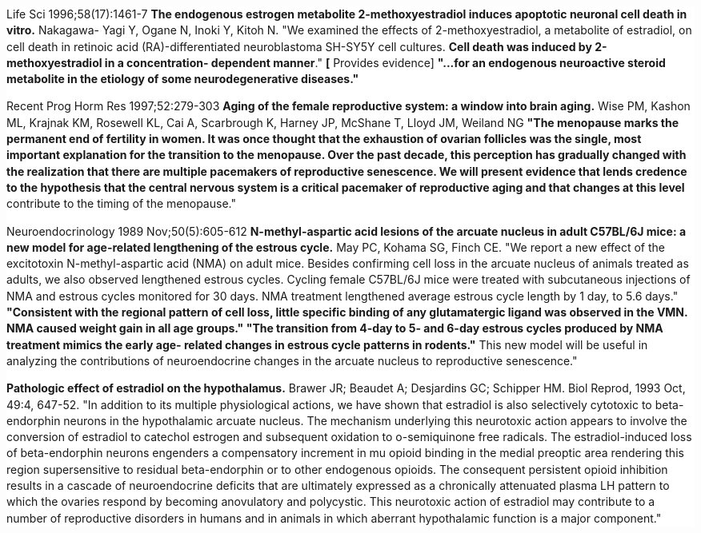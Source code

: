 Life Sci 1996;58(17):1461-7 **The endogenous estrogen metabolite
2-methoxyestradiol induces apoptotic neuronal cell death in vitro.** Nakagawa-
Yagi Y, Ogane N, Inoki Y, Kitoh N. "We examined the effects of
2-methoxyestradiol, a metabolite of estradiol, on cell death in retinoic acid
(RA)-differentiated neuroblastoma SH-SY5Y cell cultures. **Cell death was
induced by 2-methoxyestradiol in a concentration- dependent manner**." **[**
Provides evidence] **"...for an endogenous neuroactive steroid metabolite in
the etiology of some neurodegenerative diseases."**

Recent Prog Horm Res 1997;52:279-303 **Aging of the female reproductive
system: a window into brain aging.** Wise PM, Kashon ML, Krajnak KM, Rosewell
KL, Cai A, Scarbrough K, Harney JP, McShane T, Lloyd JM, Weiland NG **"The
menopause marks the permanent end of fertility in women. It was once thought
that the exhaustion of ovarian follicles was the single, most important
explanation for the transition to the menopause. Over the past decade, this
perception has gradually changed with the realization that there are multiple
pacemakers of reproductive senescence. We will present evidence that lends
credence to the hypothesis that the central nervous system is a critical
pacemaker of reproductive aging and that changes at this level** contribute to
the timing of the menopause."

Neuroendocrinology 1989 Nov;50(5):605-612 **N-methyl-aspartic acid lesions of
the arcuate nucleus in adult C57BL/6J mice: a new model for age-related
lengthening of the estrous cycle.** May PC, Kohama SG, Finch CE. "We report a
new effect of the excitotoxin N-methyl-aspartic acid (NMA) on adult mice.
Besides confirming cell loss in the arcuate nucleus of animals treated as
adults, we also observed lengthened estrous cycles. Cycling female C57BL/6J
mice were treated with subcutaneous injections of NMA and estrous cycles
monitored for 30 days. NMA treatment lengthened average estrous cycle length
by 1 day, to 5.6 days." **"Consistent with the regional pattern of cell loss,
little specific binding of any glutamatergic ligand was observed in the VMN.
NMA caused weight gain in all age groups." "The transition from 4-day to 5-
and 6-day estrous cycles produced by NMA treatment mimics the early age-
related changes in estrous cycle patterns in rodents."** This new model will
be useful in analyzing the contributions of neuroendocrine changes in the
arcuate nucleus to reproductive senescence."

**Pathologic effect of estradiol on the hypothalamus.** Brawer JR; Beaudet A;
Desjardins GC; Schipper HM. Biol Reprod, 1993 Oct, 49:4, 647-52. "In addition
to its multiple physiological actions, we have shown that estradiol is also
selectively cytotoxic to beta-endorphin neurons in the hypothalamic arcuate
nucleus. The mechanism underlying this neurotoxic action appears to involve
the conversion of estradiol to catechol estrogen and subsequent oxidation to
o-semiquinone free radicals. The estradiol-induced loss of beta-endorphin
neurons engenders a compensatory increment in mu opioid binding in the medial
preoptic area rendering this region supersensitive to residual beta-endorphin
or to other endogenous opioids. The consequent persistent opioid inhibition
results in a cascade of neuroendocrine deficits that are ultimately expressed
as a chronically attenuated plasma LH pattern to which the ovaries respond by
becoming anovulatory and polycystic. This neurotoxic action of estradiol may
contribute to a number of reproductive disorders in humans and in animals in
which aberrant hypothalamic function is a major component."

